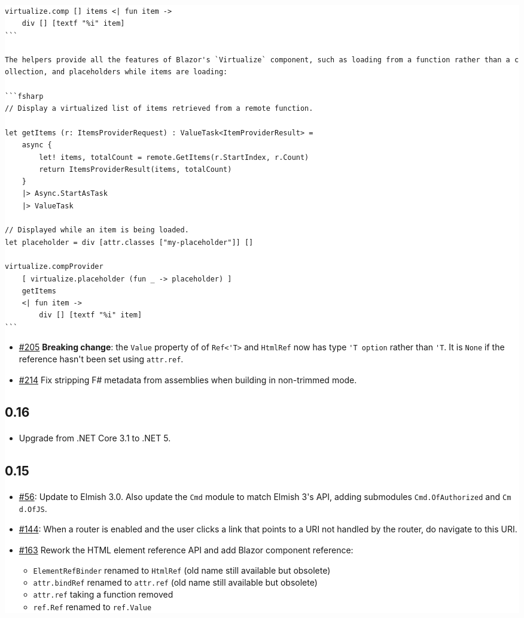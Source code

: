     virtualize.comp [] items <| fun item ->
        div [] [textf "%i" item]
    ```

    The helpers provide all the features of Blazor's `Virtualize` component, such as loading from a function rather than a collection, and placeholders while items are loading:

    ```fsharp
    // Display a virtualized list of items retrieved from a remote function.

    let getItems (r: ItemsProviderRequest) : ValueTask<ItemProviderResult> =
        async {
            let! items, totalCount = remote.GetItems(r.StartIndex, r.Count)
            return ItemsProviderResult(items, totalCount)
        }
        |> Async.StartAsTask
        |> ValueTask

    // Displayed while an item is being loaded.
    let placeholder = div [attr.classes ["my-placeholder"]] []

    virtualize.compProvider
        [ virtualize.placeholder (fun _ -> placeholder) ]
        getItems
        <| fun item ->
            div [] [textf "%i" item]
    ```

* [#205](https://github.com/fsbolero/Bolero/issues/205) **Breaking change**: the `Value` property of of `Ref<'T>` and `HtmlRef` now has type `'T option` rather than `'T`.
    It is `None` if the reference hasn't been set using `attr.ref`.

* [#214](https://github.com/fsbolero/Bolero/issues/214) Fix stripping F# metadata from assemblies when building in non-trimmed mode.

## 0.16

* Upgrade from .NET Core 3.1 to .NET 5.

## 0.15

* [#56](https://github.com/fsbolero/bolero/issues/56): Update to Elmish 3.0. Also update the `Cmd` module to match Elmish 3's API, adding submodules `Cmd.OfAuthorized` and `Cmd.OfJS`.

* [#144](https://github.com/fsbolero/bolero/issues/144): When a router is enabled and the user clicks a link that points to a URI not handled by the router, do navigate to this URI.

* [#163](https://github.com/fsbolero/bolero/issues/163) Rework the HTML element reference API and add Blazor component reference:
    * `ElementRefBinder` renamed to `HtmlRef` (old name still available but obsolete)
    * `attr.bindRef` renamed to `attr.ref` (old name still available but obsolete)
    * `attr.ref` taking a function removed
    * `ref.Ref` renamed to `ref.Value`
